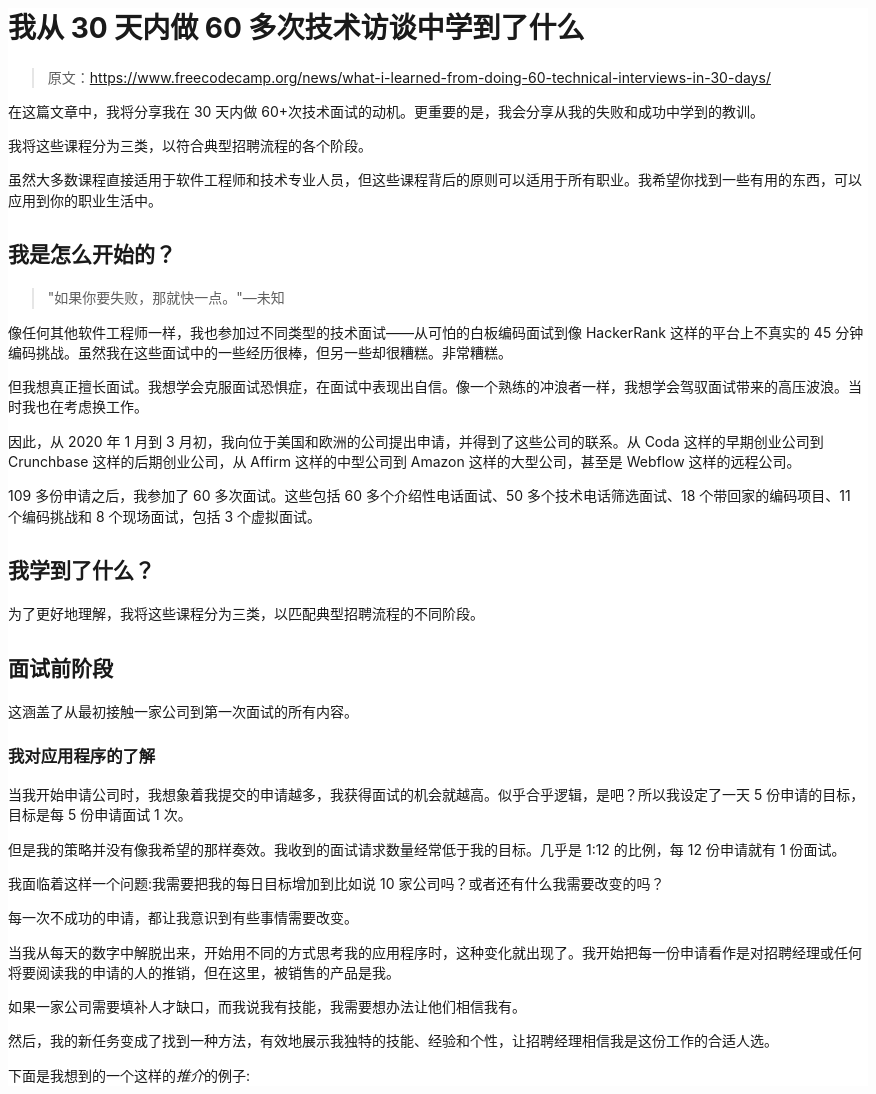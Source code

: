 # 我从 30 天内做 60 多次技术访谈中学到了什么

> 原文：<https://www.freecodecamp.org/news/what-i-learned-from-doing-60-technical-interviews-in-30-days/>

在这篇文章中，我将分享我在 30 天内做 60+次技术面试的动机。更重要的是，我会分享从我的失败和成功中学到的教训。

我将这些课程分为三类，以符合典型招聘流程的各个阶段。

虽然大多数课程直接适用于软件工程师和技术专业人员，但这些课程背后的原则可以适用于所有职业。我希望你找到一些有用的东西，可以应用到你的职业生活中。

## 我是怎么开始的？

> "如果你要失败，那就快一点。"—未知

像任何其他软件工程师一样，我也参加过不同类型的技术面试——从可怕的白板编码面试到像 HackerRank 这样的平台上不真实的 45 分钟编码挑战。虽然我在这些面试中的一些经历很棒，但另一些却很糟糕。非常糟糕。

但我想真正擅长面试。我想学会克服面试恐惧症，在面试中表现出自信。像一个熟练的冲浪者一样，我想学会驾驭面试带来的高压波浪。当时我也在考虑换工作。

因此，从 2020 年 1 月到 3 月初，我向位于美国和欧洲的公司提出申请，并得到了这些公司的联系。从 Coda 这样的早期创业公司到 Crunchbase 这样的后期创业公司，从 Affirm 这样的中型公司到 Amazon 这样的大型公司，甚至是 Webflow 这样的远程公司。

109 多份申请之后，我参加了 60 多次面试。这些包括 60 多个介绍性电话面试、50 多个技术电话筛选面试、18 个带回家的编码项目、11 个编码挑战和 8 个现场面试，包括 3 个虚拟面试。

## 我学到了什么？

为了更好地理解，我将这些课程分为三类，以匹配典型招聘流程的不同阶段。

## 面试前阶段

这涵盖了从最初接触一家公司到第一次面试的所有内容。

### 我对应用程序的了解

当我开始申请公司时，我想象着我提交的申请越多，我获得面试的机会就越高。似乎合乎逻辑，是吧？所以我设定了一天 5 份申请的目标，目标是每 5 份申请面试 1 次。

但是我的策略并没有像我希望的那样奏效。我收到的面试请求数量经常低于我的目标。几乎是 1:12 的比例，每 12 份申请就有 1 份面试。

我面临着这样一个问题:我需要把我的每日目标增加到比如说 10 家公司吗？或者还有什么我需要改变的吗？

每一次不成功的申请，都让我意识到有些事情需要改变。

当我从每天的数字中解脱出来，开始用不同的方式思考我的应用程序时，这种变化就出现了。我开始把每一份申请看作是对招聘经理或任何将要阅读我的申请的人的推销，但在这里，被销售的产品是我。

如果一家公司需要填补人才缺口，而我说我有技能，我需要想办法让他们相信我有。

然后，我的新任务变成了找到一种方法，有效地展示我独特的技能、经验和个性，让招聘经理相信我是这份工作的合适人选。

下面是我想到的一个这样的*推介*的例子:
